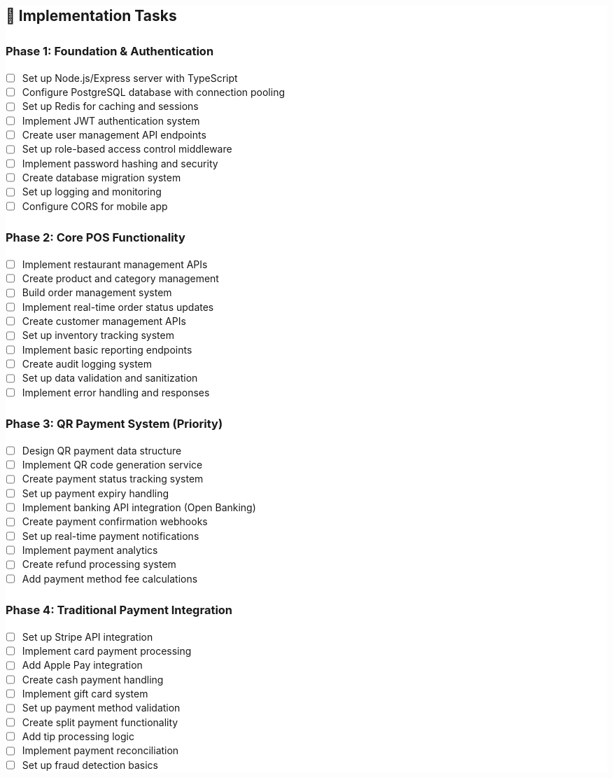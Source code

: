 
## 🔧 **Implementation Tasks**

### **Phase 1: Foundation & Authentication**
- [ ] Set up Node.js/Express server with TypeScript
- [ ] Configure PostgreSQL database with connection pooling
- [ ] Set up Redis for caching and sessions
- [ ] Implement JWT authentication system
- [ ] Create user management API endpoints
- [ ] Set up role-based access control middleware
- [ ] Implement password hashing and security
- [ ] Create database migration system
- [ ] Set up logging and monitoring
- [ ] Configure CORS for mobile app

### **Phase 2: Core POS Functionality**
- [ ] Implement restaurant management APIs
- [ ] Create product and category management
- [ ] Build order management system
- [ ] Implement real-time order status updates
- [ ] Create customer management APIs
- [ ] Set up inventory tracking system
- [ ] Implement basic reporting endpoints
- [ ] Create audit logging system
- [ ] Set up data validation and sanitization
- [ ] Implement error handling and responses

### **Phase 3: QR Payment System (Priority)**
- [ ] Design QR payment data structure
- [ ] Implement QR code generation service
- [ ] Create payment status tracking system
- [ ] Set up payment expiry handling
- [ ] Implement banking API integration (Open Banking)
- [ ] Create payment confirmation webhooks
- [ ] Set up real-time payment notifications
- [ ] Implement payment analytics
- [ ] Create refund processing system
- [ ] Add payment method fee calculations

### **Phase 4: Traditional Payment Integration**
- [ ] Set up Stripe API integration
- [ ] Implement card payment processing
- [ ] Add Apple Pay integration
- [ ] Create cash payment handling
- [ ] Implement gift card system
- [ ] Set up payment method validation
- [ ] Create split payment functionality
- [ ] Add tip processing logic
- [ ] Implement payment reconciliation
- [ ] Set up fraud detection basics
